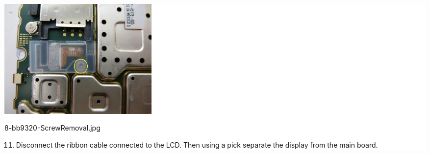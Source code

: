  <img src="../assets/images/8-bb9320-ScrewRemoval.jpg" title="8-bb9320-ScrewRemoval.jpg"
 width="300" alt="8-bb9320-ScrewRemoval.jpg" />
 <figcaption aria-hidden="true">8-bb9320-ScrewRemoval.jpg</figcaption>

11. Disconnect the ribbon cable connected to the LCD. Then using a pick
    separate the display from the main board.
